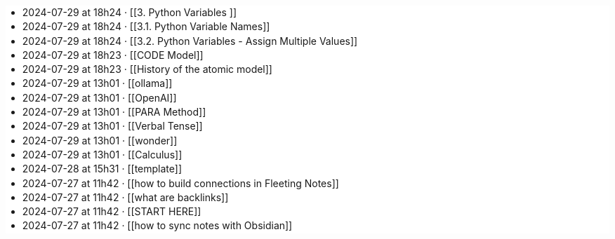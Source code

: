 - 2024-07-29 at 18h24 · [[3. Python Variables ]]
- 2024-07-29 at 18h24 · [[3.1. Python Variable Names]]
- 2024-07-29 at 18h24 · [[3.2. Python Variables - Assign Multiple Values]]
- 2024-07-29 at 18h23 · [[CODE Model]]
- 2024-07-29 at 18h23 · [[History of the atomic model]]
- 2024-07-29 at 13h01 · [[ollama]]
- 2024-07-29 at 13h01 · [[OpenAI]]
- 2024-07-29 at 13h01 · [[PARA Method]]
- 2024-07-29 at 13h01 · [[Verbal Tense]]
- 2024-07-29 at 13h01 · [[wonder]]
- 2024-07-29 at 13h01 · [[Calculus]]
- 2024-07-28 at 15h31 · [[template]]
- 2024-07-27 at 11h42 · [[how to build connections in Fleeting Notes]]
- 2024-07-27 at 11h42 · [[what are backlinks]]
- 2024-07-27 at 11h42 · [[START HERE]]
- 2024-07-27 at 11h42 · [[how to sync notes with Obsidian]]
